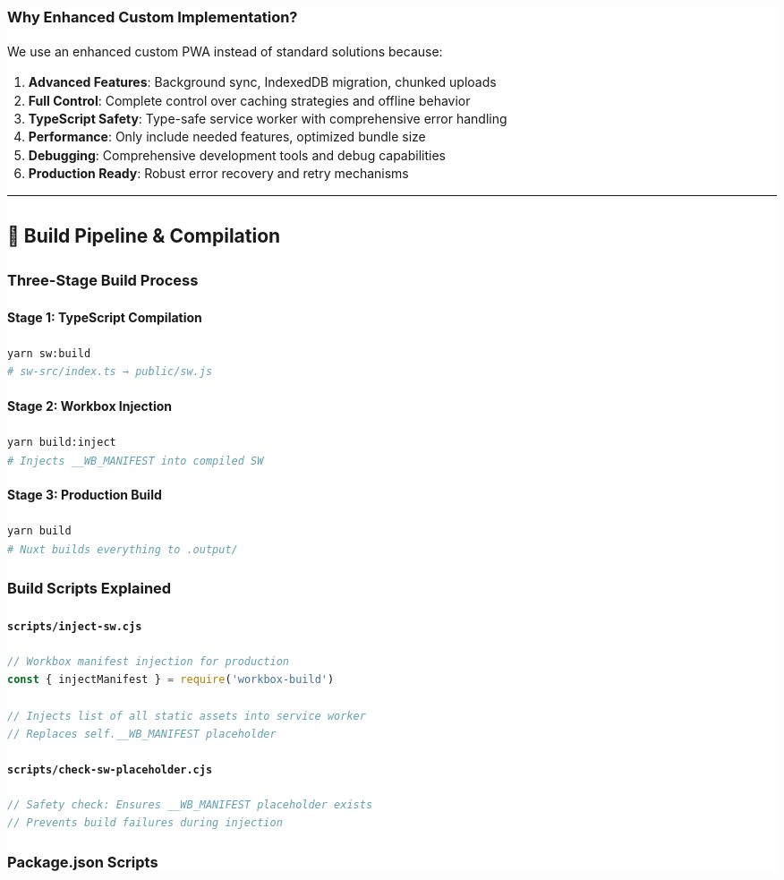 ### Why Enhanced Custom Implementation?

We use an enhanced custom PWA instead of standard solutions because:

1. **Advanced Features**: Background sync, IndexedDB migration, chunked uploads
2. **Full Control**: Complete control over caching strategies and offline behavior
3. **TypeScript Safety**: Type-safe service worker with comprehensive error handling
4. **Performance**: Only include needed features, optimized bundle size
5. **Debugging**: Comprehensive development tools and debug capabilities
6. **Production Ready**: Robust error recovery and retry mechanisms

---

## 🔧 Build Pipeline & Compilation

### Three-Stage Build Process

#### Stage 1: TypeScript Compilation
```bash
yarn sw:build
# sw-src/index.ts → public/sw.js
```

#### Stage 2: Workbox Injection
```bash
yarn build:inject
# Injects __WB_MANIFEST into compiled SW
```

#### Stage 3: Production Build
```bash
yarn build
# Nuxt builds everything to .output/
```

### Build Scripts Explained

#### `scripts/inject-sw.cjs`
```javascript
// Workbox manifest injection for production
const { injectManifest } = require('workbox-build')

// Injects list of all static assets into service worker
// Replaces self.__WB_MANIFEST placeholder
```

#### `scripts/check-sw-placeholder.cjs`
```javascript
// Safety check: Ensures __WB_MANIFEST placeholder exists
// Prevents build failures during injection
```

### Package.json Scripts
